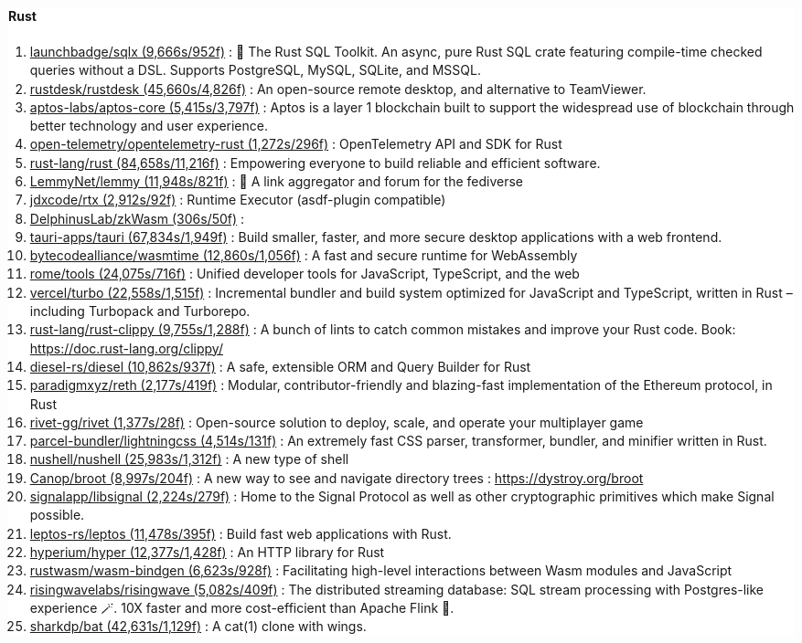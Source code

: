 #### Rust
1. [launchbadge/sqlx (9,666s/952f)](https://github.com/launchbadge/sqlx) : 🧰 The Rust SQL Toolkit. An async, pure Rust SQL crate featuring compile-time checked queries without a DSL. Supports PostgreSQL, MySQL, SQLite, and MSSQL.
2. [rustdesk/rustdesk (45,660s/4,826f)](https://github.com/rustdesk/rustdesk) : An open-source remote desktop, and alternative to TeamViewer.
3. [aptos-labs/aptos-core (5,415s/3,797f)](https://github.com/aptos-labs/aptos-core) : Aptos is a layer 1 blockchain built to support the widespread use of blockchain through better technology and user experience.
4. [open-telemetry/opentelemetry-rust (1,272s/296f)](https://github.com/open-telemetry/opentelemetry-rust) : OpenTelemetry API and SDK for Rust
5. [rust-lang/rust (84,658s/11,216f)](https://github.com/rust-lang/rust) : Empowering everyone to build reliable and efficient software.
6. [LemmyNet/lemmy (11,948s/821f)](https://github.com/LemmyNet/lemmy) : 🐀 A link aggregator and forum for the fediverse
7. [jdxcode/rtx (2,912s/92f)](https://github.com/jdxcode/rtx) : Runtime Executor (asdf-plugin compatible)
8. [DelphinusLab/zkWasm (306s/50f)](https://github.com/DelphinusLab/zkWasm) : 
9. [tauri-apps/tauri (67,834s/1,949f)](https://github.com/tauri-apps/tauri) : Build smaller, faster, and more secure desktop applications with a web frontend.
10. [bytecodealliance/wasmtime (12,860s/1,056f)](https://github.com/bytecodealliance/wasmtime) : A fast and secure runtime for WebAssembly
11. [rome/tools (24,075s/716f)](https://github.com/rome/tools) : Unified developer tools for JavaScript, TypeScript, and the web
12. [vercel/turbo (22,558s/1,515f)](https://github.com/vercel/turbo) : Incremental bundler and build system optimized for JavaScript and TypeScript, written in Rust – including Turbopack and Turborepo.
13. [rust-lang/rust-clippy (9,755s/1,288f)](https://github.com/rust-lang/rust-clippy) : A bunch of lints to catch common mistakes and improve your Rust code. Book: https://doc.rust-lang.org/clippy/
14. [diesel-rs/diesel (10,862s/937f)](https://github.com/diesel-rs/diesel) : A safe, extensible ORM and Query Builder for Rust
15. [paradigmxyz/reth (2,177s/419f)](https://github.com/paradigmxyz/reth) : Modular, contributor-friendly and blazing-fast implementation of the Ethereum protocol, in Rust
16. [rivet-gg/rivet (1,377s/28f)](https://github.com/rivet-gg/rivet) : Open-source solution to deploy, scale, and operate your multiplayer game
17. [parcel-bundler/lightningcss (4,514s/131f)](https://github.com/parcel-bundler/lightningcss) : An extremely fast CSS parser, transformer, bundler, and minifier written in Rust.
18. [nushell/nushell (25,983s/1,312f)](https://github.com/nushell/nushell) : A new type of shell
19. [Canop/broot (8,997s/204f)](https://github.com/Canop/broot) : A new way to see and navigate directory trees : https://dystroy.org/broot
20. [signalapp/libsignal (2,224s/279f)](https://github.com/signalapp/libsignal) : Home to the Signal Protocol as well as other cryptographic primitives which make Signal possible.
21. [leptos-rs/leptos (11,478s/395f)](https://github.com/leptos-rs/leptos) : Build fast web applications with Rust.
22. [hyperium/hyper (12,377s/1,428f)](https://github.com/hyperium/hyper) : An HTTP library for Rust
23. [rustwasm/wasm-bindgen (6,623s/928f)](https://github.com/rustwasm/wasm-bindgen) : Facilitating high-level interactions between Wasm modules and JavaScript
24. [risingwavelabs/risingwave (5,082s/409f)](https://github.com/risingwavelabs/risingwave) : The distributed streaming database: SQL stream processing with Postgres-like experience 🪄. 10X faster and more cost-efficient than Apache Flink 🚀.
25. [sharkdp/bat (42,631s/1,129f)](https://github.com/sharkdp/bat) : A cat(1) clone with wings.
